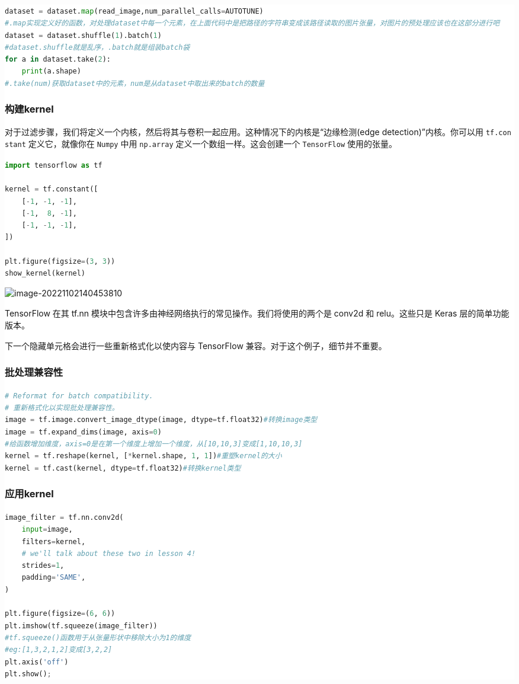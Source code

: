 ```python
dataset = dataset.map(read_image,num_parallel_calls=AUTOTUNE)
#.map实现定义好的函数，对处理dataset中每一个元素，在上面代码中是把路径的字符串变成该路径读取的图片张量，对图片的预处理应该也在这部分进行吧
dataset = dataset.shuffle(1).batch(1)
#dataset.shuffle就是乱序，.batch就是组装batch袋
for a in dataset.take(2):
    print(a.shape)
#.take(num)获取dataset中的元素，num是从dataset中取出来的batch的数量
```

### 构建kernel

对于过滤步骤，我们将定义一个内核，然后将其与卷积一起应用。这种情况下的内核是“边缘检测(edge detection)”内核。你可以用 `tf.constant` 定义它，就像你在 `Numpy` 中用 `np.array` 定义一个数组一样。这会创建一个 `TensorFlow` 使用的张量。

```python
import tensorflow as tf

kernel = tf.constant([
    [-1, -1, -1],
    [-1,  8, -1],
    [-1, -1, -1],
])

plt.figure(figsize=(3, 3))
show_kernel(kernel)
```

![image-20221102140453810](C:\Users\Myste\AppData\Roaming\Typora\typora-user-images\image-20221102140453810.png)



TensorFlow 在其 tf.nn 模块中包含许多由神经网络执行的常见操作。我们将使用的两个是 conv2d 和 relu。这些只是 Keras 层的简单功能版本。 

下一个隐藏单元格会进行一些重新格式化以使内容与 TensorFlow 兼容。对于这个例子，细节并不重要。

### 批处理兼容性

```python
# Reformat for batch compatibility.
# 重新格式化以实现批处理兼容性。
image = tf.image.convert_image_dtype(image, dtype=tf.float32)#转换image类型
image = tf.expand_dims(image, axis=0)
#给函数增加维度，axis=0是在第一个维度上增加一个维度，从[10,10,3]变成[1,10,10,3]
kernel = tf.reshape(kernel, [*kernel.shape, 1, 1])#重塑kernel的大小
kernel = tf.cast(kernel, dtype=tf.float32)#转换kernel类型
```

### 应用kernel

```python
image_filter = tf.nn.conv2d(
    input=image,
    filters=kernel,
    # we'll talk about these two in lesson 4!
    strides=1,
    padding='SAME',
)

plt.figure(figsize=(6, 6))
plt.imshow(tf.squeeze(image_filter))
#tf.squeeze()函数用于从张量形状中移除大小为1的维度
#eg:[1,3,2,1,2]变成[3,2,2]
plt.axis('off')
plt.show();
```
